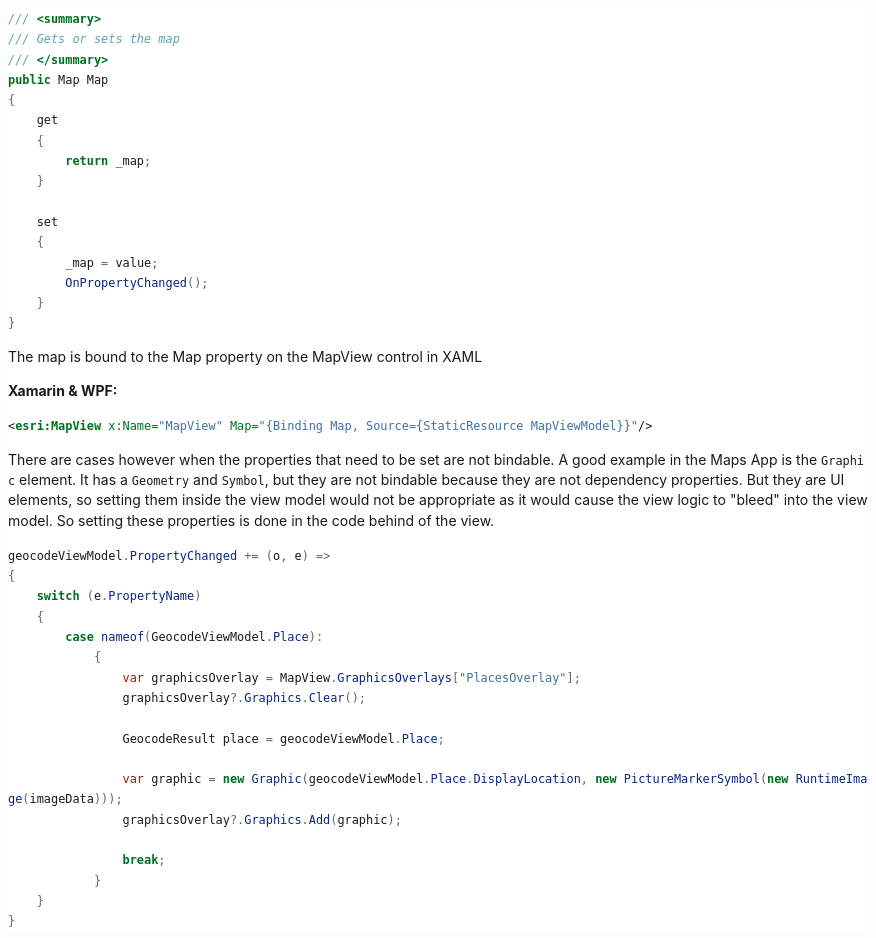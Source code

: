 ```csharp
/// <summary>
/// Gets or sets the map
/// </summary>
public Map Map
{
    get
    {
        return _map;
    }

    set
    {
        _map = value;
        OnPropertyChanged();
    }
}
```

The map is bound to the Map property on the MapView control in XAML

**Xamarin & WPF:**

```xml 
<esri:MapView x:Name="MapView" Map="{Binding Map, Source={StaticResource MapViewModel}}"/> 
```

There are cases however when the properties that need to be set are not bindable. A good example in the Maps App is the `Graphic` element. It has a `Geometry` and `Symbol`, but they are not bindable because they are not dependency properties. But they are UI elements, so setting them inside the view model would not be appropriate as it would cause the view logic to "bleed" into the view model. So setting these properties is done in the code behind of the view.

```csharp
geocodeViewModel.PropertyChanged += (o, e) =>
{
    switch (e.PropertyName)
    {
        case nameof(GeocodeViewModel.Place):
            {
                var graphicsOverlay = MapView.GraphicsOverlays["PlacesOverlay"];
                graphicsOverlay?.Graphics.Clear();

                GeocodeResult place = geocodeViewModel.Place;

                var graphic = new Graphic(geocodeViewModel.Place.DisplayLocation, new PictureMarkerSymbol(new RuntimeImage(imageData)));
                graphicsOverlay?.Graphics.Add(graphic);

                break;
            }
    }
}
```
